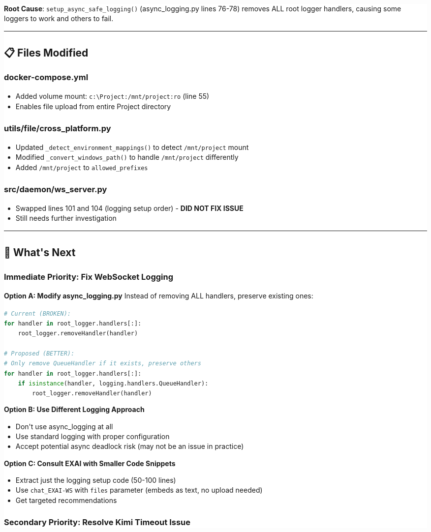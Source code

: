 **Root Cause**: `setup_async_safe_logging()` (async_logging.py lines 76-78) removes ALL root logger handlers, causing some loggers to work and others to fail.

---

## 📋 Files Modified

### **docker-compose.yml**
- Added volume mount: `c:\Project:/mnt/project:ro` (line 55)
- Enables file upload from entire Project directory

### **utils/file/cross_platform.py**
- Updated `_detect_environment_mappings()` to detect `/mnt/project` mount
- Modified `_convert_windows_path()` to handle `/mnt/project` differently
- Added `/mnt/project` to `allowed_prefixes`

### **src/daemon/ws_server.py**
- Swapped lines 101 and 104 (logging setup order) - **DID NOT FIX ISSUE**
- Still needs further investigation

---

## 🚀 What's Next

### **Immediate Priority: Fix WebSocket Logging**

**Option A: Modify async_logging.py**
Instead of removing ALL handlers, preserve existing ones:
```python
# Current (BROKEN):
for handler in root_logger.handlers[:]:
    root_logger.removeHandler(handler)

# Proposed (BETTER):
# Only remove QueueHandler if it exists, preserve others
for handler in root_logger.handlers[:]:
    if isinstance(handler, logging.handlers.QueueHandler):
        root_logger.removeHandler(handler)
```

**Option B: Use Different Logging Approach**
- Don't use async_logging at all
- Use standard logging with proper configuration
- Accept potential async deadlock risk (may not be an issue in practice)

**Option C: Consult EXAI with Smaller Code Snippets**
- Extract just the logging setup code (50-100 lines)
- Use `chat_EXAI-WS` with `files` parameter (embeds as text, no upload needed)
- Get targeted recommendations

### **Secondary Priority: Resolve Kimi Timeout Issue**
